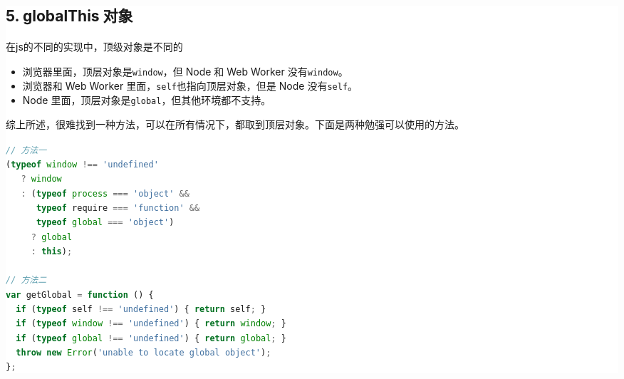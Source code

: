 

## 5. globalThis 对象

在js的不同的实现中，顶级对象是不同的 

- 浏览器里面，顶层对象是`window`，但 Node 和 Web Worker 没有`window`。
- 浏览器和 Web Worker 里面，`self`也指向顶层对象，但是 Node 没有`self`。
- Node 里面，顶层对象是`global`，但其他环境都不支持。

综上所述，很难找到一种方法，可以在所有情况下，都取到顶层对象。下面是两种勉强可以使用的方法。

```js
// 方法一
(typeof window !== 'undefined'
   ? window
   : (typeof process === 'object' &&
      typeof require === 'function' &&
      typeof global === 'object')
     ? global
     : this);

// 方法二
var getGlobal = function () {
  if (typeof self !== 'undefined') { return self; }
  if (typeof window !== 'undefined') { return window; }
  if (typeof global !== 'undefined') { return global; }
  throw new Error('unable to locate global object');
};
```
